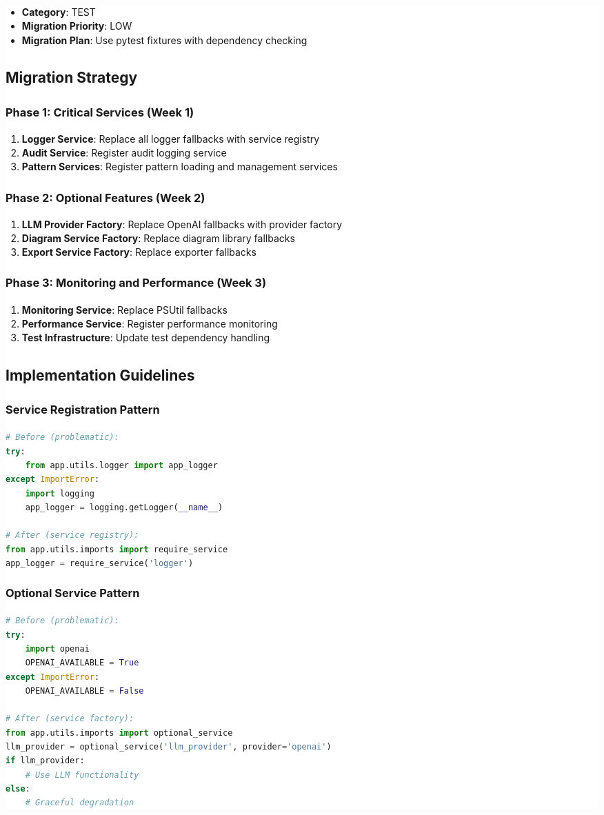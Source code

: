 - **Category**: TEST
- **Migration Priority**: LOW
- **Migration Plan**: Use pytest fixtures with dependency checking

## Migration Strategy

### Phase 1: Critical Services (Week 1)
1. **Logger Service**: Replace all logger fallbacks with service registry
2. **Audit Service**: Register audit logging service
3. **Pattern Services**: Register pattern loading and management services

### Phase 2: Optional Features (Week 2)
1. **LLM Provider Factory**: Replace OpenAI fallbacks with provider factory
2. **Diagram Service Factory**: Replace diagram library fallbacks
3. **Export Service Factory**: Replace exporter fallbacks

### Phase 3: Monitoring and Performance (Week 3)
1. **Monitoring Service**: Replace PSUtil fallbacks
2. **Performance Service**: Register performance monitoring
3. **Test Infrastructure**: Update test dependency handling

## Implementation Guidelines

### Service Registration Pattern
```python
# Before (problematic):
try:
    from app.utils.logger import app_logger
except ImportError:
    import logging
    app_logger = logging.getLogger(__name__)

# After (service registry):
from app.utils.imports import require_service
app_logger = require_service('logger')
```

### Optional Service Pattern
```python
# Before (problematic):
try:
    import openai
    OPENAI_AVAILABLE = True
except ImportError:
    OPENAI_AVAILABLE = False

# After (service factory):
from app.utils.imports import optional_service
llm_provider = optional_service('llm_provider', provider='openai')
if llm_provider:
    # Use LLM functionality
else:
    # Graceful degradation
```
